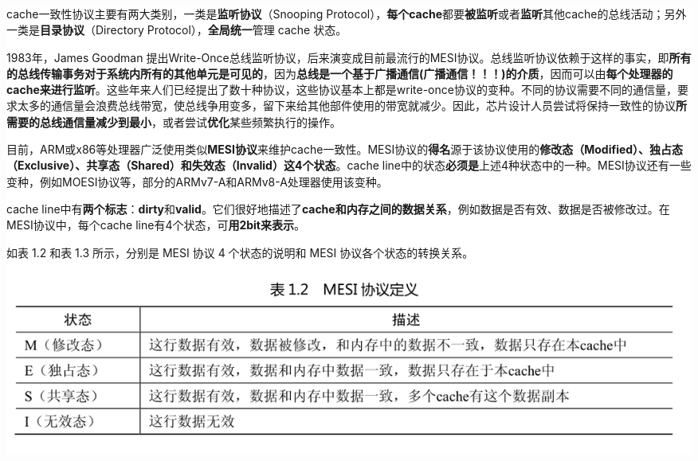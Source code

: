 cache一致性协议主要有两大类别，一类是**监听协议**（Snooping Protocol），**每个cache**都要**被监听**或者**监听**其他cache的总线活动；另外一类是**目录协议**（Directory Protocol），**全局统一**管理 cache 状态。

1983年，James Goodman 提出Write-Once总线监听协议，后来演变成目前最流行的MESI协议。总线监听协议依赖于这样的事实，即**所有的总线传输事务对于系统内所有的其他单元是可见的**，因为**总线是一个基于广播通信(广播通信！！！)的介质**，因而可以由**每个处理器的cache来进行监听**。这些年来人们已经提出了数十种协议，这些协议基本上都是write-once协议的变种。不同的协议需要不同的通信量，要求太多的通信量会浪费总线带宽，使总线争用变多，留下来给其他部件使用的带宽就减少。因此，芯片设计人员尝试将保持一致性的协议**所需要的总线通信量减少到最小**，或者尝试**优化**某些频繁执行的操作。

目前，ARM或x86等处理器广泛使用类似**MESI协议**来维护cache一致性。MESI协议的**得名**源于该协议使用的**修改态（Modified）、独占态（Exclusive）、共享态（Shared）和失效态（Invalid）这4个状态**。cache line中的状态**必须是**上述4种状态中的一种。MESI协议还有一些变种，例如MOESI协议等，部分的ARMv7-A和ARMv8-A处理器使用该变种。

cache line中有**两个标志**：**dirty**和**valid**。它们很好地描述了**cache和内存之间的数据关系**，例如数据是否有效、数据是否被修改过。在MESI协议中，每个cache line有4个状态，可**用2bit来表示**。

如表 1.2 和表 1.3 所示，分别是 MESI 协议 4 个状态的说明和 MESI 协议各个状态的转换关系。

![config](images/16.png)
